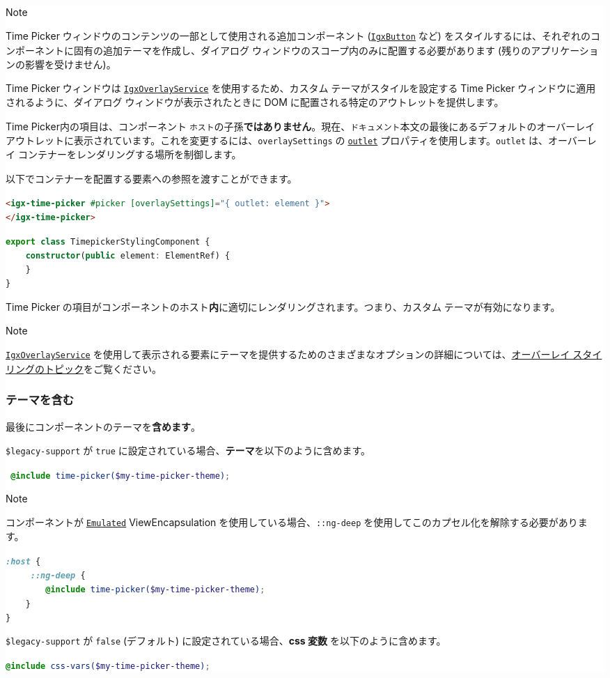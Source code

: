 >[!NOTE]
>Time Picker ウィンドウのコンテンツの一部として使用される追加コンポーネント ([`IgxButton`](button.md) など) をスタイルするには、それぞれのコンポーネントに固有の追加テーマを作成し、ダイアログ ウィンドウのスコープ内のみに配置する必要があります (残りのアプリケーションの影響を受けません)。

Time Picker ウィンドウは [`IgxOverlayService`](overlay.md) を使用するため、カスタム テーマがスタイルを設定する Time Picker ウィンドウに適用されるように、ダイアログ ウィンドウが表示されたときに DOM に配置される特定のアウトレットを提供します。

Time Picker内の項目は、コンポーネント `ホスト`の子孫**ではありません**。現在、`ドキュメント`本文の最後にあるデフォルトのオーバーレイ アウトレットに表示されています。これを変更するには、`overlaySettings` の [`outlet`]({environment:angularApiUrl}/interfaces/overlaysettings.html#outlet) プロパティを使用します。`outlet` は、オーバーレイ コンテナーをレンダリングする場所を制御します。

以下でコンテナーを配置する要素への参照を渡すことができます。

```html
<igx-time-picker #picker [overlaySettings]="{ outlet: element }">
</igx-time-picker>
```

```typescript
export class TimepickerStylingComponent {
    constructor(public element: ElementRef) {
    }
}
```

Time Picker の項目がコンポーネントのホスト**内**に適切にレンダリングされます。つまり、カスタム テーマが有効になります。

>[!NOTE]
>[`IgxOverlayService`](overlay.md) を使用して表示される要素にテーマを提供するためのさまざまなオプションの詳細については、[オーバーレイ スタイリングのトピック](overlay-styling.md)をご覧ください。

### テーマを含む

<div class="divider"></div>

最後にコンポーネントのテーマを**含めます**。

`$legacy-support` が `true` に設定されている場合、**テーマ**を以下のように含めます。

```scss
 @include time-picker($my-time-picker-theme);
```
>[!NOTE]
>コンポーネントが [`Emulated`](themes/sass/component-themes.md#表示のカプセル化) ViewEncapsulation を使用している場合、`::ng-deep` を使用してこのカプセル化を解除する必要があります。

```scss
:host {
     ::ng-deep {
        @include time-picker($my-time-picker-theme);
    }
}
```

<div class="divider"></div>

`$legacy-support` が `false` (デフォルト) に設定されている場合、**css 変数** を以下のように含めます。

```scss
@include css-vars($my-time-picker-theme);
```
